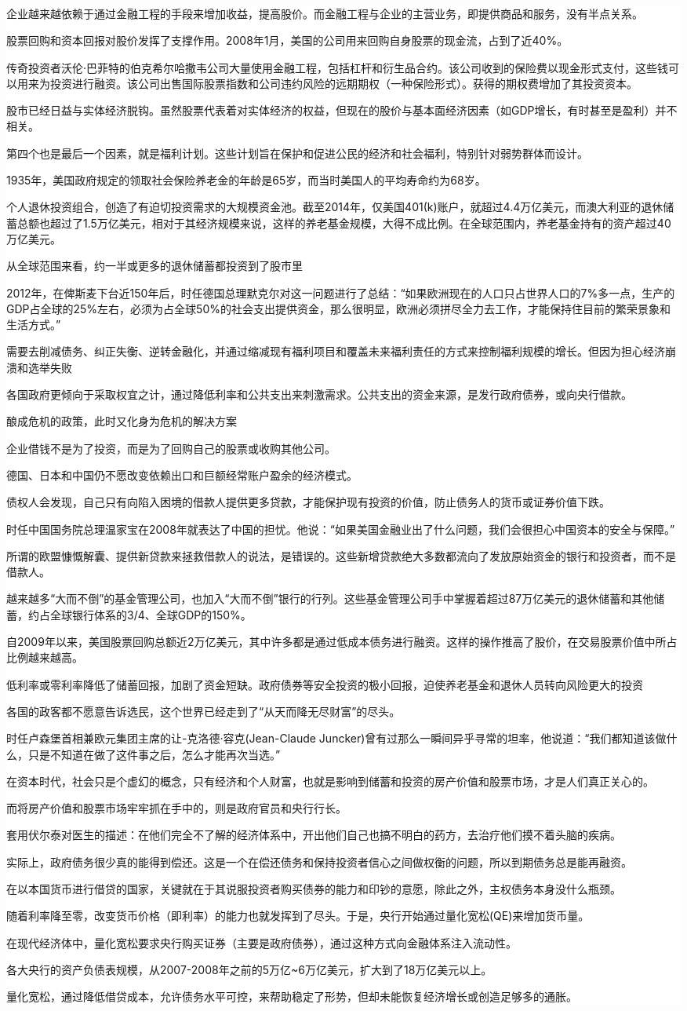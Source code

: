 企业越来越依赖于通过金融工程的手段来增加收益，提高股价。而金融工程与企业的主营业务，即提供商品和服务，没有半点关系。

股票回购和资本回报对股价发挥了支撑作用。2008年1月，美国的公司用来回购自身股票的现金流，占到了近40%。

传奇投资者沃伦·巴菲特的伯克希尔哈撒韦公司大量使用金融工程，包括杠杆和衍生品合约。该公司收到的保险费以现金形式支付，这些钱可以用来为投资进行融资。该公司出售国际股票指数和公司违约风险的远期期权（一种保险形式）。获得的期权费增加了其投资资本。

股市已经日益与实体经济脱钩。虽然股票代表着对实体经济的权益，但现在的股价与基本面经济因素（如GDP增长，有时甚至是盈利）并不相关。

第四个也是最后一个因素，就是福利计划。这些计划旨在保护和促进公民的经济和社会福利，特别针对弱势群体而设计。

1935年，美国政府规定的领取社会保险养老金的年龄是65岁，而当时美国人的平均寿命约为68岁。

个人退休投资组合，创造了有迫切投资需求的大规模资金池。截至2014年，仅美国401(k)账户，就超过4.4万亿美元，而澳大利亚的退休储蓄总额也超过了1.5万亿美元，相对于其经济规模来说，这样的养老基金规模，大得不成比例。在全球范围内，养老基金持有的资产超过40万亿美元。

从全球范围来看，约一半或更多的退休储蓄都投资到了股市里

2012年，在俾斯麦下台近150年后，时任德国总理默克尔对这一问题进行了总结：“如果欧洲现在的人口只占世界人口的7%多一点，生产的GDP占全球的25%左右，必须为占全球50%的社会支出提供资金，那么很明显，欧洲必须拼尽全力去工作，才能保持住目前的繁荣景象和生活方式。”

需要去削减债务、纠正失衡、逆转金融化，并通过缩减现有福利项目和覆盖未来福利责任的方式来控制福利规模的增长。但因为担心经济崩溃和选举失败

各国政府更倾向于采取权宜之计，通过降低利率和公共支出来刺激需求。公共支出的资金来源，是发行政府债券，或向央行借款。

酿成危机的政策，此时又化身为危机的解决方案

企业借钱不是为了投资，而是为了回购自己的股票或收购其他公司。

德国、日本和中国仍不愿改变依赖出口和巨额经常账户盈余的经济模式。

债权人会发现，自己只有向陷入困境的借款人提供更多贷款，才能保护现有投资的价值，防止债务人的货币或证券价值下跌。

时任中国国务院总理温家宝在2008年就表达了中国的担忧。他说：“如果美国金融业出了什么问题，我们会很担心中国资本的安全与保障。”

所谓的欧盟慷慨解囊、提供新贷款来拯救借款人的说法，是错误的。这些新增贷款绝大多数都流向了发放原始资金的银行和投资者，而不是借款人。

越来越多“大而不倒”的基金管理公司，也加入“大而不倒”银行的行列。这些基金管理公司手中掌握着超过87万亿美元的退休储蓄和其他储蓄，约占全球银行体系的3/4、全球GDP的150%。

自2009年以来，美国股票回购总额近2万亿美元，其中许多都是通过低成本债务进行融资。这样的操作推高了股价，在交易股票价值中所占比例越来越高。

低利率或零利率降低了储蓄回报，加剧了资金短缺。政府债券等安全投资的极小回报，迫使养老基金和退休人员转向风险更大的投资

各国的政客都不愿意告诉选民，这个世界已经走到了“从天而降无尽财富”的尽头。

时任卢森堡首相兼欧元集团主席的让-克洛德·容克(Jean-Claude Juncker)曾有过那么一瞬间异乎寻常的坦率，他说道：“我们都知道该做什么，只是不知道在做了这件事之后，怎么才能再次当选。”

在资本时代，社会只是个虚幻的概念，只有经济和个人财富，也就是影响到储蓄和投资的房产价值和股票市场，才是人们真正关心的。

而将房产价值和股票市场牢牢抓在手中的，则是政府官员和央行行长。

套用伏尔泰对医生的描述：在他们完全不了解的经济体系中，开出他们自己也搞不明白的药方，去治疗他们摸不着头脑的疾病。

实际上，政府债务很少真的能得到偿还。这是一个在偿还债务和保持投资者信心之间做权衡的问题，所以到期债务总是能再融资。

在以本国货币进行借贷的国家，关键就在于其说服投资者购买债券的能力和印钞的意愿，除此之外，主权债务本身没什么瓶颈。

随着利率降至零，改变货币价格（即利率）的能力也就发挥到了尽头。于是，央行开始通过量化宽松(QE)来增加货币量。

在现代经济体中，量化宽松要求央行购买证券（主要是政府债券），通过这种方式向金融体系注入流动性。

各大央行的资产负债表规模，从2007-2008年之前的5万亿~6万亿美元，扩大到了18万亿美元以上。

量化宽松，通过降低借贷成本，允许债务水平可控，来帮助稳定了形势，但却未能恢复经济增长或创造足够多的通胀。
